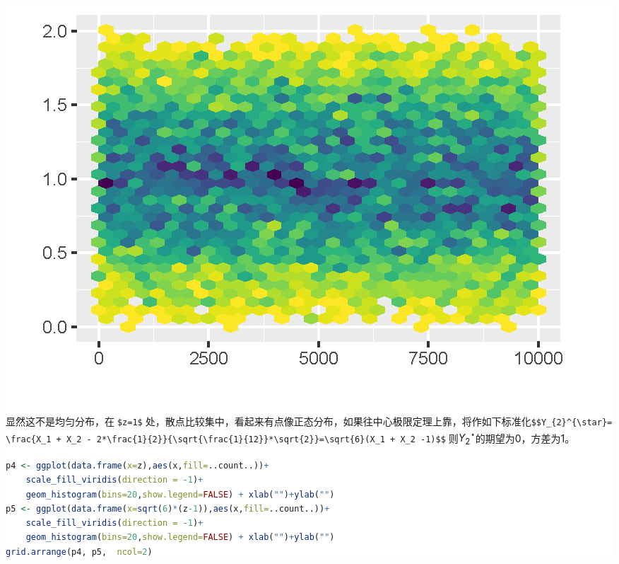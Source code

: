 ![fig2](/figures/img3.png)

显然这不是均匀分布，在 `$z=1$` 处，散点比较集中，看起来有点像正态分布，如果往中心极限定理上靠，将作如下标准化`$$Y_{2}^{\star}=\frac{X_1 + X_2 - 2*\frac{1}{2}}{\sqrt{\frac{1}{12}}*\sqrt{2}}=\sqrt{6}(X_1 + X_2 -1)$$` 则$Y_{2}^{\star}$的期望为0，方差为1。

```r
p4 <- ggplot(data.frame(x=z),aes(x,fill=..count..))+     
	scale_fill_viridis(direction = -1)+     
	geom_histogram(bins=20,show.legend=FALSE) + xlab("")+ylab("")  
p5 <- ggplot(data.frame(x=sqrt(6)*(z-1)),aes(x,fill=..count..))+     
	scale_fill_viridis(direction = -1)+     
	geom_histogram(bins=20,show.legend=FALSE) + xlab("")+ylab("")  
grid.arrange(p4, p5,  ncol=2)
```